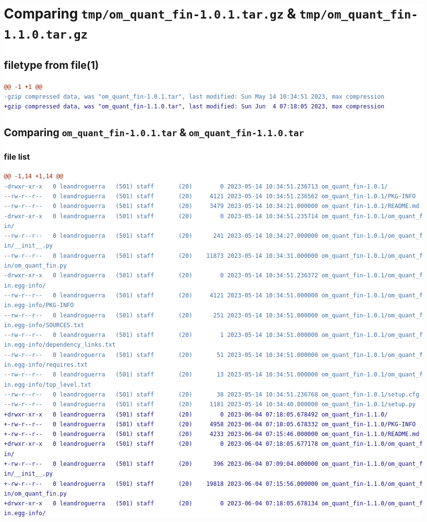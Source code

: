 # Comparing `tmp/om_quant_fin-1.0.1.tar.gz` & `tmp/om_quant_fin-1.1.0.tar.gz`

## filetype from file(1)

```diff
@@ -1 +1 @@
-gzip compressed data, was "om_quant_fin-1.0.1.tar", last modified: Sun May 14 10:34:51 2023, max compression
+gzip compressed data, was "om_quant_fin-1.1.0.tar", last modified: Sun Jun  4 07:18:05 2023, max compression
```

## Comparing `om_quant_fin-1.0.1.tar` & `om_quant_fin-1.1.0.tar`

### file list

```diff
@@ -1,14 +1,14 @@
-drwxr-xr-x   0 leandroguerra   (501) staff       (20)        0 2023-05-14 10:34:51.236713 om_quant_fin-1.0.1/
--rw-r--r--   0 leandroguerra   (501) staff       (20)     4121 2023-05-14 10:34:51.236562 om_quant_fin-1.0.1/PKG-INFO
--rw-r--r--   0 leandroguerra   (501) staff       (20)     3479 2023-05-14 10:34:21.000000 om_quant_fin-1.0.1/README.md
-drwxr-xr-x   0 leandroguerra   (501) staff       (20)        0 2023-05-14 10:34:51.235714 om_quant_fin-1.0.1/om_quant_fin/
--rw-r--r--   0 leandroguerra   (501) staff       (20)      241 2023-05-14 10:34:27.000000 om_quant_fin-1.0.1/om_quant_fin/__init__.py
--rw-r--r--   0 leandroguerra   (501) staff       (20)    11873 2023-05-14 10:34:31.000000 om_quant_fin-1.0.1/om_quant_fin/om_quant_fin.py
-drwxr-xr-x   0 leandroguerra   (501) staff       (20)        0 2023-05-14 10:34:51.236372 om_quant_fin-1.0.1/om_quant_fin.egg-info/
--rw-r--r--   0 leandroguerra   (501) staff       (20)     4121 2023-05-14 10:34:51.000000 om_quant_fin-1.0.1/om_quant_fin.egg-info/PKG-INFO
--rw-r--r--   0 leandroguerra   (501) staff       (20)      251 2023-05-14 10:34:51.000000 om_quant_fin-1.0.1/om_quant_fin.egg-info/SOURCES.txt
--rw-r--r--   0 leandroguerra   (501) staff       (20)        1 2023-05-14 10:34:51.000000 om_quant_fin-1.0.1/om_quant_fin.egg-info/dependency_links.txt
--rw-r--r--   0 leandroguerra   (501) staff       (20)       51 2023-05-14 10:34:51.000000 om_quant_fin-1.0.1/om_quant_fin.egg-info/requires.txt
--rw-r--r--   0 leandroguerra   (501) staff       (20)       13 2023-05-14 10:34:51.000000 om_quant_fin-1.0.1/om_quant_fin.egg-info/top_level.txt
--rw-r--r--   0 leandroguerra   (501) staff       (20)       38 2023-05-14 10:34:51.236768 om_quant_fin-1.0.1/setup.cfg
--rw-r--r--   0 leandroguerra   (501) staff       (20)     1181 2023-05-14 10:34:40.000000 om_quant_fin-1.0.1/setup.py
+drwxr-xr-x   0 leandroguerra   (501) staff       (20)        0 2023-06-04 07:18:05.678492 om_quant_fin-1.1.0/
+-rw-r--r--   0 leandroguerra   (501) staff       (20)     4958 2023-06-04 07:18:05.678332 om_quant_fin-1.1.0/PKG-INFO
+-rw-r--r--   0 leandroguerra   (501) staff       (20)     4233 2023-06-04 07:15:46.000000 om_quant_fin-1.1.0/README.md
+drwxr-xr-x   0 leandroguerra   (501) staff       (20)        0 2023-06-04 07:18:05.677178 om_quant_fin-1.1.0/om_quant_fin/
+-rw-r--r--   0 leandroguerra   (501) staff       (20)      396 2023-06-04 07:09:04.000000 om_quant_fin-1.1.0/om_quant_fin/__init__.py
+-rw-r--r--   0 leandroguerra   (501) staff       (20)    19818 2023-06-04 07:15:56.000000 om_quant_fin-1.1.0/om_quant_fin/om_quant_fin.py
+drwxr-xr-x   0 leandroguerra   (501) staff       (20)        0 2023-06-04 07:18:05.678134 om_quant_fin-1.1.0/om_quant_fin.egg-info/
```